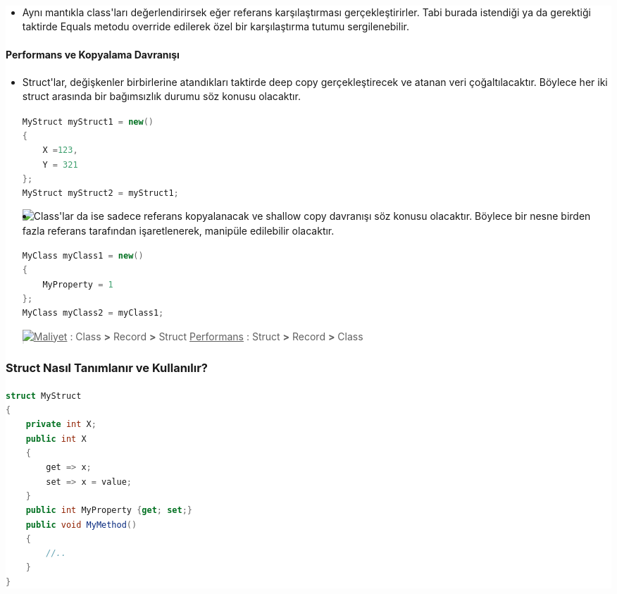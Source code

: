 * Aynı mantıkla class'ları değerlendirirsek eğer referans karşılaştırması gerçekleştirirler. Tabi burada istendiği ya da gerektiği taktirde Equals metodu override edilerek özel bir karşılaştırma tutumu sergilenebilir.



#### Performans ve Kopyalama Davranışı

* Struct'lar, değişkenler birbirlerine atandıkları taktirde deep copy gerçekleştirecek ve atanan veri çoğaltılacaktır. Böylece her iki struct arasında bir bağımsızlık durumu söz konusu olacaktır.

  ```csharp
  MyStruct myStruct1 = new()
  {
      X =123,
      Y = 321
  };
  MyStruct myStruct2 = myStruct1;
  ```

  <img src=https://i.imgur.com/9eg7hm0.png align=left />

* Class'lar da ise sadece referans kopyalanacak ve shallow copy davranışı söz konusu olacaktır. Böylece bir nesne birden fazla referans tarafından işaretlenerek, manipüle edilebilir olacaktır.

  ```csharp
  MyClass myClass1 = new()
  {
      MyProperty = 1
  };
  MyClass myClass2 = myClass1;
  ```

  <img src=https://i.imgur.com/WEyIDno.png align=left />

> <u>Maliyet</u> : Class **>** Record **>** Struct
> <u>Performans</u> : Struct **>** Record **>** Class



### Struct Nasıl Tanımlanır ve Kullanılır?

```csharp
struct MyStruct
{
    private int X;
    public int X
    {
        get => x;
        set => x = value;
    }
    public int MyProperty {get; set;}
    public void MyMethod()
    {
        //..
    }
}
```
